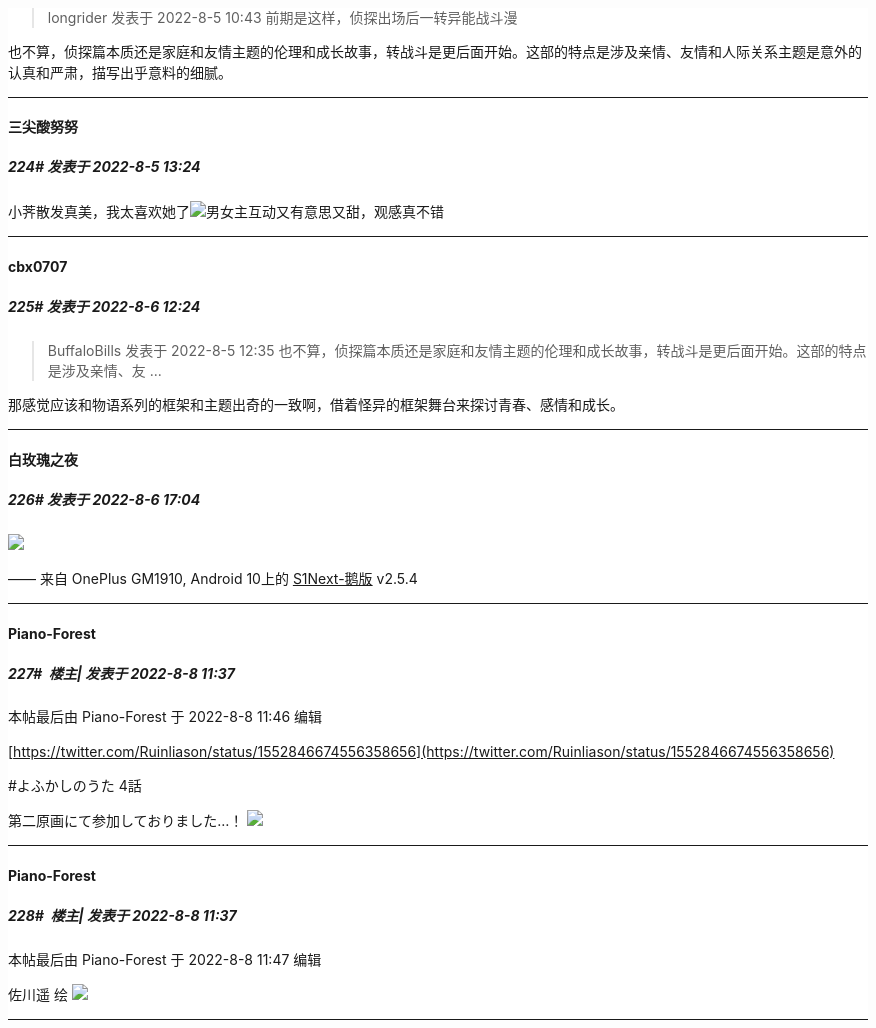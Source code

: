 <blockquote>longrider 发表于 2022-8-5 10:43
前期是这样，侦探出场后一转异能战斗漫</blockquote>
也不算，侦探篇本质还是家庭和友情主题的伦理和成长故事，转战斗是更后面开始。这部的特点是涉及亲情、友情和人际关系主题是意外的认真和严肃，描写出乎意料的细腻。

*****

####  三尖酸努努  
##### 224#       发表于 2022-8-5 13:24

小荠散发真美，我太喜欢她了<img src="https://static.saraba1st.com/image/smiley/face2017/033.png" referrerpolicy="no-referrer">男女主互动又有意思又甜，观感真不错

*****

####  cbx0707  
##### 225#       发表于 2022-8-6 12:24

<blockquote>BuffaloBills 发表于 2022-8-5 12:35
也不算，侦探篇本质还是家庭和友情主题的伦理和成长故事，转战斗是更后面开始。这部的特点是涉及亲情、友 ...</blockquote>
那感觉应该和物语系列的框架和主题出奇的一致啊，借着怪异的框架舞台来探讨青春、感情和成长。

*****

####  白玫瑰之夜  
##### 226#       发表于 2022-8-6 17:04

<img src="https://static.saraba1st.com/image/smiley/face2017/149.png" referrerpolicy="no-referrer">

—— 来自 OnePlus GM1910, Android 10上的 [S1Next-鹅版](https://github.com/ykrank/S1-Next/releases) v2.5.4

*****

####  Piano-Forest  
##### 227#         楼主| 发表于 2022-8-8 11:37

 本帖最后由 Piano-Forest 于 2022-8-8 11:46 编辑 

[https://twitter.com/Ruinliason/status/1552846674556358656](https://twitter.com/Ruinliason/status/1552846674556358656)

#よふかしのうた 4話

第二原画にて参加しておりました…！ <img src="https://p.sda1.dev/6/697ddf446e57425a0db7653d29fcc4b7/20220808_114558.jpg" referrerpolicy="no-referrer">

*****

####  Piano-Forest  
##### 228#         楼主| 发表于 2022-8-8 11:37

 本帖最后由 Piano-Forest 于 2022-8-8 11:47 编辑 

佐川遥 绘
<img src="https://p.sda1.dev/6/3ac9459acc98a954b17cf132d4ed225a/20220808_113200.jpg" referrerpolicy="no-referrer">

*****
